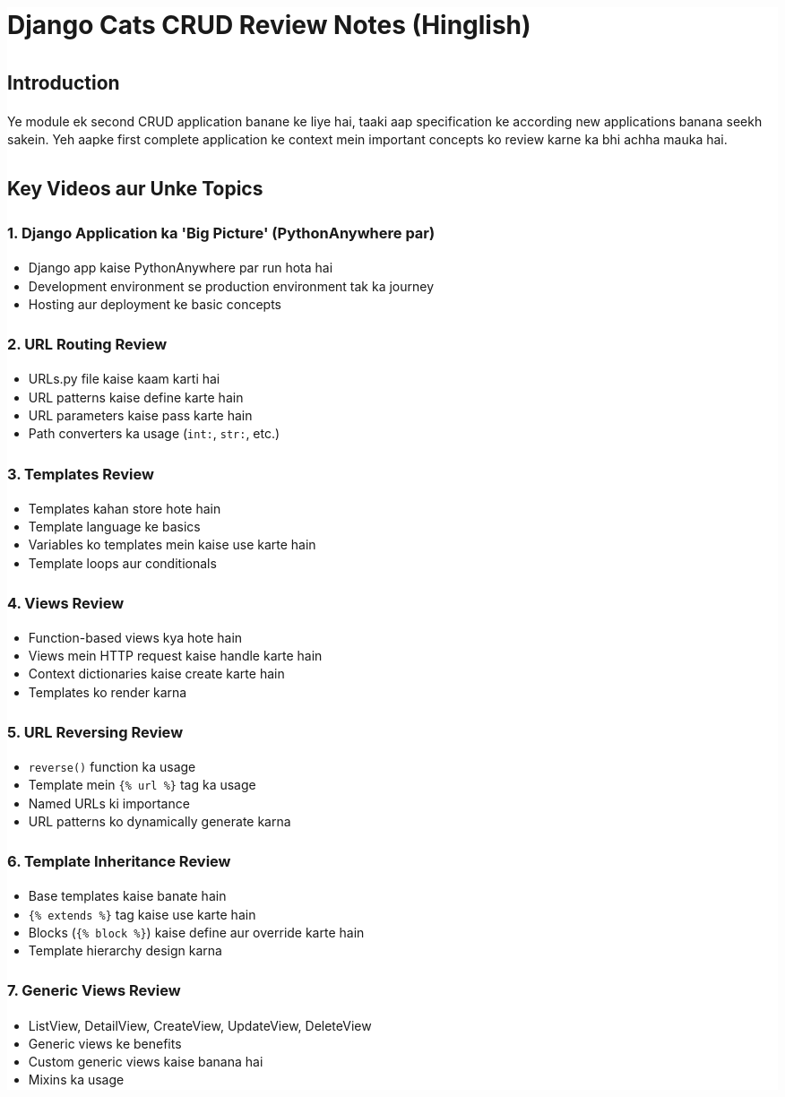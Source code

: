 # Django Cats CRUD Review Notes (Hinglish)

## Introduction

Ye module ek second CRUD application banane ke liye hai, taaki aap specification ke according new applications banana seekh sakein. Yeh aapke first complete application ke context mein important concepts ko review karne ka bhi achha mauka hai.

## Key Videos aur Unke Topics

### 1. Django Application ka 'Big Picture' (PythonAnywhere par)
- Django app kaise PythonAnywhere par run hota hai
- Development environment se production environment tak ka journey
- Hosting aur deployment ke basic concepts

### 2. URL Routing Review
- URLs.py file kaise kaam karti hai
- URL patterns kaise define karte hain
- URL parameters kaise pass karte hain
- Path converters ka usage (`int:`, `str:`, etc.)

### 3. Templates Review
- Templates kahan store hote hain
- Template language ke basics
- Variables ko templates mein kaise use karte hain
- Template loops aur conditionals

### 4. Views Review
- Function-based views kya hote hain
- Views mein HTTP request kaise handle karte hain
- Context dictionaries kaise create karte hain
- Templates ko render karna

### 5. URL Reversing Review
- `reverse()` function ka usage
- Template mein `{% url %}` tag ka usage
- Named URLs ki importance
- URL patterns ko dynamically generate karna

### 6. Template Inheritance Review
- Base templates kaise banate hain
- `{% extends %}` tag kaise use karte hain
- Blocks (`{% block %}`) kaise define aur override karte hain
- Template hierarchy design karna

### 7. Generic Views Review
- ListView, DetailView, CreateView, UpdateView, DeleteView
- Generic views ke benefits
- Custom generic views kaise banana hai
- Mixins ka usage
